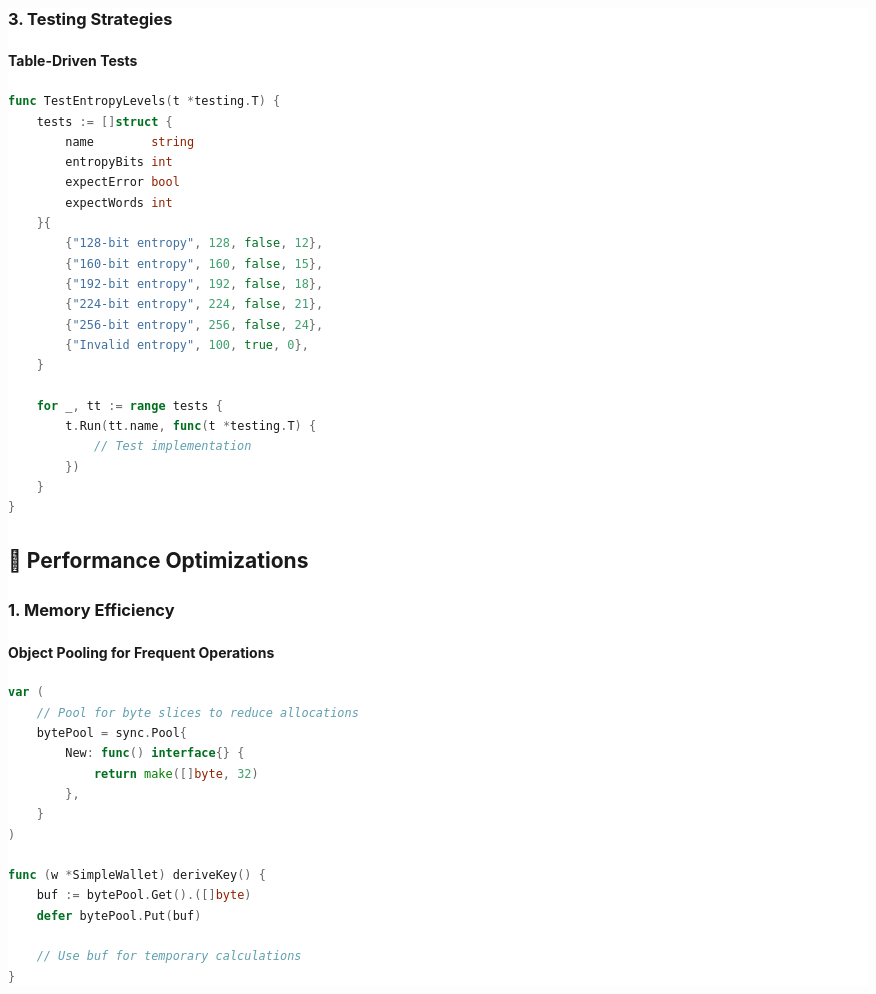 ### 3. Testing Strategies

#### Table-Driven Tests

```go
func TestEntropyLevels(t *testing.T) {
    tests := []struct {
        name        string
        entropyBits int
        expectError bool
        expectWords int
    }{
        {"128-bit entropy", 128, false, 12},
        {"160-bit entropy", 160, false, 15},
        {"192-bit entropy", 192, false, 18},
        {"224-bit entropy", 224, false, 21},
        {"256-bit entropy", 256, false, 24},
        {"Invalid entropy", 100, true, 0},
    }

    for _, tt := range tests {
        t.Run(tt.name, func(t *testing.T) {
            // Test implementation
        })
    }
}
```

## 🚀 Performance Optimizations

### 1. Memory Efficiency

#### Object Pooling for Frequent Operations

```go
var (
    // Pool for byte slices to reduce allocations
    bytePool = sync.Pool{
        New: func() interface{} {
            return make([]byte, 32)
        },
    }
)

func (w *SimpleWallet) deriveKey() {
    buf := bytePool.Get().([]byte)
    defer bytePool.Put(buf)

    // Use buf for temporary calculations
}
```
